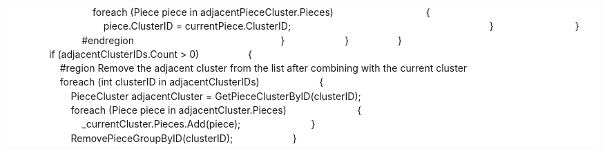 &nbsp;&nbsp;&nbsp;&nbsp;&nbsp;&nbsp;&nbsp;&nbsp;&nbsp;&nbsp;&nbsp;&nbsp;&nbsp;&nbsp;&nbsp;&nbsp;&nbsp;&nbsp;&nbsp;&nbsp;&nbsp;&nbsp;&nbsp;&nbsp;&nbsp;&nbsp;&nbsp;&nbsp;&nbsp;&nbsp;&nbsp;&nbsp;<span class="cs__keyword">foreach</span>&nbsp;(Piece&nbsp;piece&nbsp;<span class="cs__keyword">in</span>&nbsp;adjacentPieceCluster.Pieces)&nbsp;
&nbsp;&nbsp;&nbsp;&nbsp;&nbsp;&nbsp;&nbsp;&nbsp;&nbsp;&nbsp;&nbsp;&nbsp;&nbsp;&nbsp;&nbsp;&nbsp;&nbsp;&nbsp;&nbsp;&nbsp;&nbsp;&nbsp;&nbsp;&nbsp;&nbsp;&nbsp;&nbsp;&nbsp;&nbsp;&nbsp;&nbsp;&nbsp;{&nbsp;
&nbsp;&nbsp;&nbsp;&nbsp;&nbsp;&nbsp;&nbsp;&nbsp;&nbsp;&nbsp;&nbsp;&nbsp;&nbsp;&nbsp;&nbsp;&nbsp;&nbsp;&nbsp;&nbsp;&nbsp;&nbsp;&nbsp;&nbsp;&nbsp;&nbsp;&nbsp;&nbsp;&nbsp;&nbsp;&nbsp;&nbsp;&nbsp;&nbsp;&nbsp;&nbsp;&nbsp;piece.ClusterID&nbsp;=&nbsp;currentPiece.ClusterID;&nbsp;&nbsp;&nbsp;&nbsp;&nbsp;&nbsp;&nbsp;&nbsp;&nbsp;&nbsp;&nbsp;&nbsp;&nbsp;&nbsp;&nbsp;&nbsp;&nbsp;&nbsp;&nbsp;&nbsp;&nbsp;&nbsp;&nbsp;&nbsp;&nbsp;&nbsp;&nbsp;&nbsp;&nbsp;&nbsp;&nbsp;&nbsp;&nbsp;&nbsp;&nbsp;&nbsp;&nbsp;&nbsp;&nbsp;&nbsp;
&nbsp;&nbsp;&nbsp;&nbsp;&nbsp;&nbsp;&nbsp;&nbsp;&nbsp;&nbsp;&nbsp;&nbsp;&nbsp;&nbsp;&nbsp;&nbsp;&nbsp;&nbsp;&nbsp;&nbsp;&nbsp;&nbsp;&nbsp;&nbsp;&nbsp;&nbsp;&nbsp;&nbsp;&nbsp;&nbsp;&nbsp;&nbsp;}&nbsp;
&nbsp;&nbsp;&nbsp;&nbsp;&nbsp;&nbsp;&nbsp;&nbsp;&nbsp;&nbsp;&nbsp;&nbsp;&nbsp;&nbsp;&nbsp;&nbsp;&nbsp;&nbsp;&nbsp;&nbsp;&nbsp;&nbsp;&nbsp;&nbsp;&nbsp;&nbsp;&nbsp;&nbsp;}<span class="cs__preproc">&nbsp;
&nbsp;
&nbsp;&nbsp;&nbsp;&nbsp;&nbsp;&nbsp;&nbsp;&nbsp;&nbsp;&nbsp;&nbsp;&nbsp;&nbsp;&nbsp;&nbsp;&nbsp;&nbsp;&nbsp;&nbsp;&nbsp;&nbsp;&nbsp;&nbsp;&nbsp;&nbsp;&nbsp;&nbsp;&nbsp;#endregion</span>&nbsp;&nbsp;&nbsp;&nbsp;&nbsp;&nbsp;&nbsp;&nbsp;&nbsp;&nbsp;&nbsp;&nbsp;&nbsp;&nbsp;&nbsp;&nbsp;&nbsp;&nbsp;&nbsp;&nbsp;&nbsp;&nbsp;&nbsp;&nbsp;&nbsp;&nbsp;&nbsp;&nbsp;&nbsp;
&nbsp;&nbsp;&nbsp;&nbsp;&nbsp;&nbsp;&nbsp;&nbsp;&nbsp;&nbsp;&nbsp;&nbsp;&nbsp;&nbsp;&nbsp;&nbsp;&nbsp;&nbsp;&nbsp;&nbsp;&nbsp;&nbsp;&nbsp;&nbsp;}&nbsp;
&nbsp;&nbsp;&nbsp;&nbsp;&nbsp;&nbsp;&nbsp;&nbsp;&nbsp;&nbsp;&nbsp;&nbsp;&nbsp;&nbsp;&nbsp;&nbsp;&nbsp;&nbsp;&nbsp;&nbsp;}&nbsp;
&nbsp;&nbsp;&nbsp;&nbsp;&nbsp;&nbsp;&nbsp;&nbsp;&nbsp;&nbsp;&nbsp;&nbsp;&nbsp;&nbsp;&nbsp;&nbsp;}&nbsp;
&nbsp;&nbsp;&nbsp;&nbsp;&nbsp;&nbsp;&nbsp;&nbsp;&nbsp;&nbsp;&nbsp;&nbsp;&nbsp;&nbsp;&nbsp;&nbsp;&nbsp;
&nbsp;&nbsp;&nbsp;&nbsp;&nbsp;&nbsp;&nbsp;&nbsp;&nbsp;&nbsp;&nbsp;&nbsp;&nbsp;&nbsp;&nbsp;&nbsp;<span class="cs__keyword">if</span>&nbsp;(adjacentClusterIDs.Count&nbsp;&gt;&nbsp;<span class="cs__number">0</span>)&nbsp;
&nbsp;&nbsp;&nbsp;&nbsp;&nbsp;&nbsp;&nbsp;&nbsp;&nbsp;&nbsp;&nbsp;&nbsp;&nbsp;&nbsp;&nbsp;&nbsp;{<span class="cs__preproc">&nbsp;
&nbsp;&nbsp;&nbsp;&nbsp;&nbsp;&nbsp;&nbsp;&nbsp;&nbsp;&nbsp;&nbsp;&nbsp;&nbsp;&nbsp;&nbsp;&nbsp;&nbsp;&nbsp;&nbsp;&nbsp;#region&nbsp;Remove&nbsp;the&nbsp;adjacent&nbsp;cluster&nbsp;from&nbsp;the&nbsp;list&nbsp;after&nbsp;combining&nbsp;with&nbsp;the&nbsp;current&nbsp;cluster</span>&nbsp;
&nbsp;
&nbsp;&nbsp;&nbsp;&nbsp;&nbsp;&nbsp;&nbsp;&nbsp;&nbsp;&nbsp;&nbsp;&nbsp;&nbsp;&nbsp;&nbsp;&nbsp;&nbsp;&nbsp;&nbsp;&nbsp;<span class="cs__keyword">foreach</span>&nbsp;(<span class="cs__keyword">int</span>&nbsp;clusterID&nbsp;<span class="cs__keyword">in</span>&nbsp;adjacentClusterIDs)&nbsp;
&nbsp;&nbsp;&nbsp;&nbsp;&nbsp;&nbsp;&nbsp;&nbsp;&nbsp;&nbsp;&nbsp;&nbsp;&nbsp;&nbsp;&nbsp;&nbsp;&nbsp;&nbsp;&nbsp;&nbsp;{&nbsp;
&nbsp;&nbsp;&nbsp;&nbsp;&nbsp;&nbsp;&nbsp;&nbsp;&nbsp;&nbsp;&nbsp;&nbsp;&nbsp;&nbsp;&nbsp;&nbsp;&nbsp;&nbsp;&nbsp;&nbsp;&nbsp;&nbsp;&nbsp;&nbsp;PieceCluster&nbsp;adjacentCluster&nbsp;=&nbsp;GetPieceClusterByID(clusterID);&nbsp;
&nbsp;
&nbsp;&nbsp;&nbsp;&nbsp;&nbsp;&nbsp;&nbsp;&nbsp;&nbsp;&nbsp;&nbsp;&nbsp;&nbsp;&nbsp;&nbsp;&nbsp;&nbsp;&nbsp;&nbsp;&nbsp;&nbsp;&nbsp;&nbsp;&nbsp;<span class="cs__keyword">foreach</span>&nbsp;(Piece&nbsp;piece&nbsp;<span class="cs__keyword">in</span>&nbsp;adjacentCluster.Pieces)&nbsp;
&nbsp;&nbsp;&nbsp;&nbsp;&nbsp;&nbsp;&nbsp;&nbsp;&nbsp;&nbsp;&nbsp;&nbsp;&nbsp;&nbsp;&nbsp;&nbsp;&nbsp;&nbsp;&nbsp;&nbsp;&nbsp;&nbsp;&nbsp;&nbsp;{&nbsp;
&nbsp;&nbsp;&nbsp;&nbsp;&nbsp;&nbsp;&nbsp;&nbsp;&nbsp;&nbsp;&nbsp;&nbsp;&nbsp;&nbsp;&nbsp;&nbsp;&nbsp;&nbsp;&nbsp;&nbsp;&nbsp;&nbsp;&nbsp;&nbsp;&nbsp;&nbsp;&nbsp;&nbsp;_currentCluster.Pieces.Add(piece);&nbsp;
&nbsp;&nbsp;&nbsp;&nbsp;&nbsp;&nbsp;&nbsp;&nbsp;&nbsp;&nbsp;&nbsp;&nbsp;&nbsp;&nbsp;&nbsp;&nbsp;&nbsp;&nbsp;&nbsp;&nbsp;&nbsp;&nbsp;&nbsp;&nbsp;}&nbsp;
&nbsp;&nbsp;&nbsp;&nbsp;&nbsp;&nbsp;&nbsp;&nbsp;&nbsp;&nbsp;&nbsp;&nbsp;&nbsp;&nbsp;&nbsp;&nbsp;&nbsp;&nbsp;&nbsp;&nbsp;&nbsp;&nbsp;&nbsp;&nbsp;&nbsp;
&nbsp;&nbsp;&nbsp;&nbsp;&nbsp;&nbsp;&nbsp;&nbsp;&nbsp;&nbsp;&nbsp;&nbsp;&nbsp;&nbsp;&nbsp;&nbsp;&nbsp;&nbsp;&nbsp;&nbsp;&nbsp;&nbsp;&nbsp;&nbsp;RemovePieceGroupByID(clusterID);&nbsp;
&nbsp;&nbsp;&nbsp;&nbsp;&nbsp;&nbsp;&nbsp;&nbsp;&nbsp;&nbsp;&nbsp;&nbsp;&nbsp;&nbsp;&nbsp;&nbsp;&nbsp;&nbsp;&nbsp;&nbsp;}<span class="cs__preproc">&nbsp;